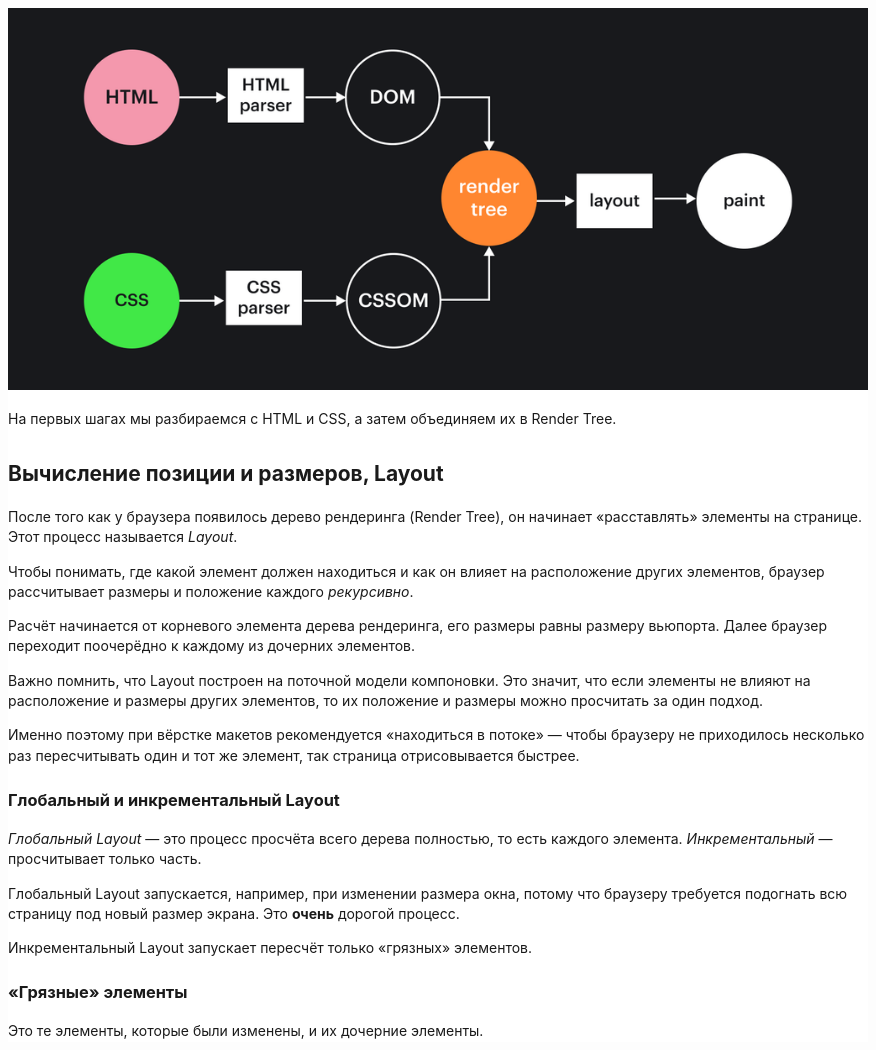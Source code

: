 ![Общая схема парсинга HTML и CSS](images/1.png)

На первых шагах мы разбираемся с HTML и CSS, а затем объединяем их в Render Tree.

## Вычисление позиции и размеров, Layout

После того как у браузера появилось дерево рендеринга (Render Tree), он начинает «расставлять» элементы на странице. Этот процесс называется _Layout_.

Чтобы понимать, где какой элемент должен находиться и как он влияет на расположение других элементов, браузер рассчитывает размеры и положение каждого _рекурсивно_.

Расчёт начинается от корневого элемента дерева рендеринга, его размеры равны размеру вьюпорта. Далее браузер переходит поочерёдно к каждому из дочерних элементов.

Важно помнить, что Layout построен на поточной модели компоновки. Это значит, что если элементы не влияют на расположение и размеры других элементов, то их положение и размеры можно просчитать за один подход.

Именно поэтому при вёрстке макетов рекомендуется «находиться в потоке» — чтобы браузеру не приходилось несколько раз пересчитывать один и тот же элемент, так страница отрисовывается быстрее.

### Глобальный и инкрементальный Layout

_Глобальный Layout_ — это процесс просчёта всего дерева полностью, то есть каждого элемента. _Инкрементальный_ — просчитывает только часть.

Глобальный Layout запускается, например, при изменении размера окна, потому что браузеру требуется подогнать всю страницу под новый размер экрана. Это **очень** дорогой процесс.

Инкрементальный Layout запускает пересчёт только «грязных» элементов.

### «Грязные» элементы

Это те элементы, которые были изменены, и их дочерние элементы.
